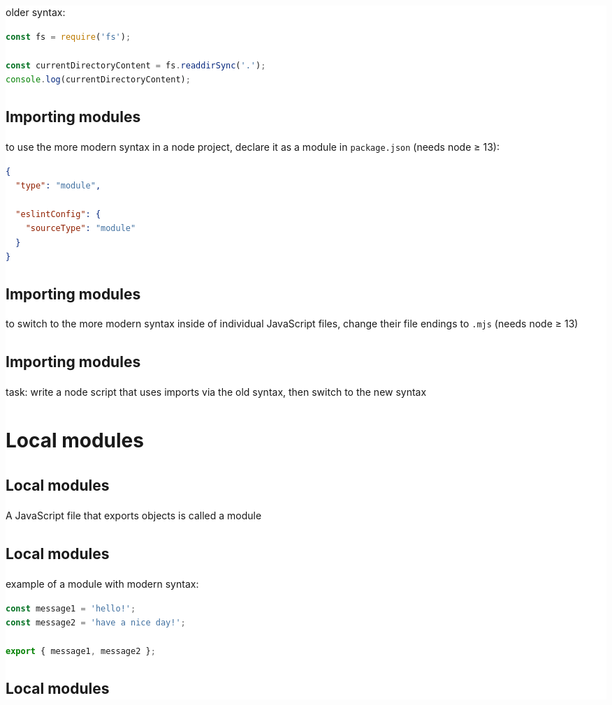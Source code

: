 older syntax:

```js
const fs = require('fs');

const currentDirectoryContent = fs.readdirSync('.');
console.log(currentDirectoryContent);
```

## Importing modules

to use the more modern syntax in a node project, declare it as a module in `package.json` (needs node ≥ 13):

```json
{
  "type": "module",

  "eslintConfig": {
    "sourceType": "module"
  }
}
```

## Importing modules

to switch to the more modern syntax inside of individual JavaScript files, change their file endings to `.mjs` (needs node ≥ 13)

## Importing modules

task: write a node script that uses imports via the old syntax, then switch to the new syntax

# Local modules

## Local modules

A JavaScript file that exports objects is called a module

## Local modules

example of a module with modern syntax:

```js
const message1 = 'hello!';
const message2 = 'have a nice day!';

export { message1, message2 };
```

## Local modules
